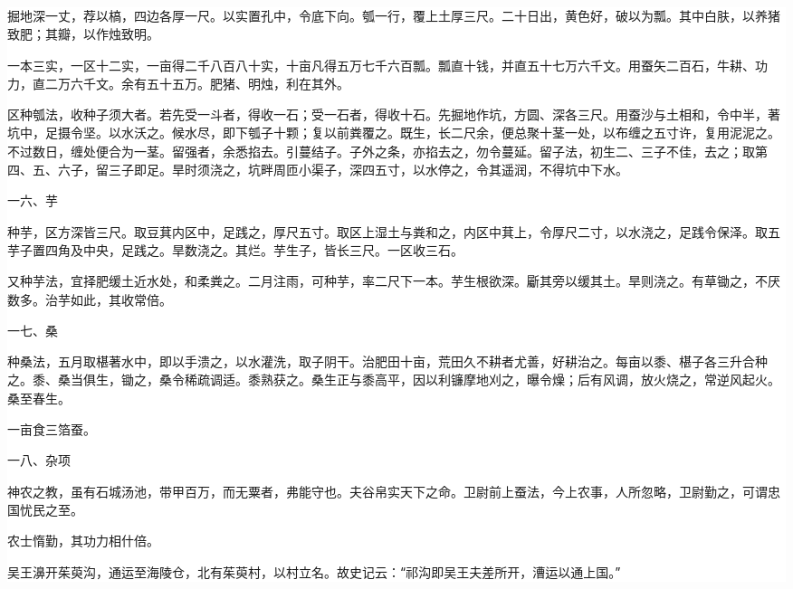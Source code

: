 掘地深一丈，荐以槁，四边各厚一尺。以实置孔中，令底下向。瓠一行，覆上土厚三尺。二十日出，黄色好，破以为瓢。其中白肤，以养猪致肥；其瓣，以作烛致明。  

一本三实，一区十二实，一亩得二千八百八十实，十亩凡得五万七千六百瓢。瓢直十钱，并直五十七万六千文。用蚕矢二百石，牛耕、功力，直二万六千文。余有五十五万。肥猪、明烛，利在其外。  

区种瓠法，收种子须大者。若先受一斗者，得收一石；受一石者，得收十石。先掘地作坑，方圆、深各三尺。用蚕沙与土相和，令中半，著坑中，足摄令坚。以水沃之。候水尽，即下瓠子十颗；复以前粪覆之。既生，长二尺余，便总聚十茎一处，以布缠之五寸许，复用泥泥之。不过数日，缠处便合为一茎。留强者，余悉掐去。引蔓结子。子外之条，亦掐去之，勿令蔓延。留子法，初生二、三子不佳，去之；取第四、五、六子，留三子即足。旱时须浇之，坑畔周匝小渠子，深四五寸，以水停之，令其遥润，不得坑中下水。  

一六、芋  

种芋，区方深皆三尺。取豆萁内区中，足践之，厚尺五寸。取区上湿土与粪和之，内区中萁上，令厚尺二寸，以水浇之，足践令保泽。取五芋子置四角及中央，足践之。旱数浇之。其烂。芋生子，皆长三尺。一区收三石。  

又种芋法，宜择肥缓土近水处，和柔粪之。二月注雨，可种芋，率二尺下一本。芋生根欲深。斸其旁以缓其土。旱则浇之。有草锄之，不厌数多。治芋如此，其收常倍。  

一七、桑  

种桑法，五月取椹著水中，即以手溃之，以水灌洗，取子阴干。治肥田十亩，荒田久不耕者尤善，好耕治之。每亩以黍、椹子各三升合种之。黍、桑当俱生，锄之，桑令稀疏调适。黍熟获之。桑生正与黍高平，因以利镰摩地刈之，曝令燥；后有风调，放火烧之，常逆风起火。桑至春生。  

一亩食三箔蚕。  

一八、杂项  

神农之教，虽有石城汤池，带甲百万，而无粟者，弗能守也。夫谷帛实天下之命。卫尉前上蚕法，今上农事，人所忽略，卫尉勤之，可谓忠国忧民之至。  

农士惰勤，其功力相什倍。  

吴王濞开茱萸沟，通运至海陵仓，北有茱萸村，以村立名。故史记云：“祁沟即吴王夫差所开，漕运以通上国。”  
